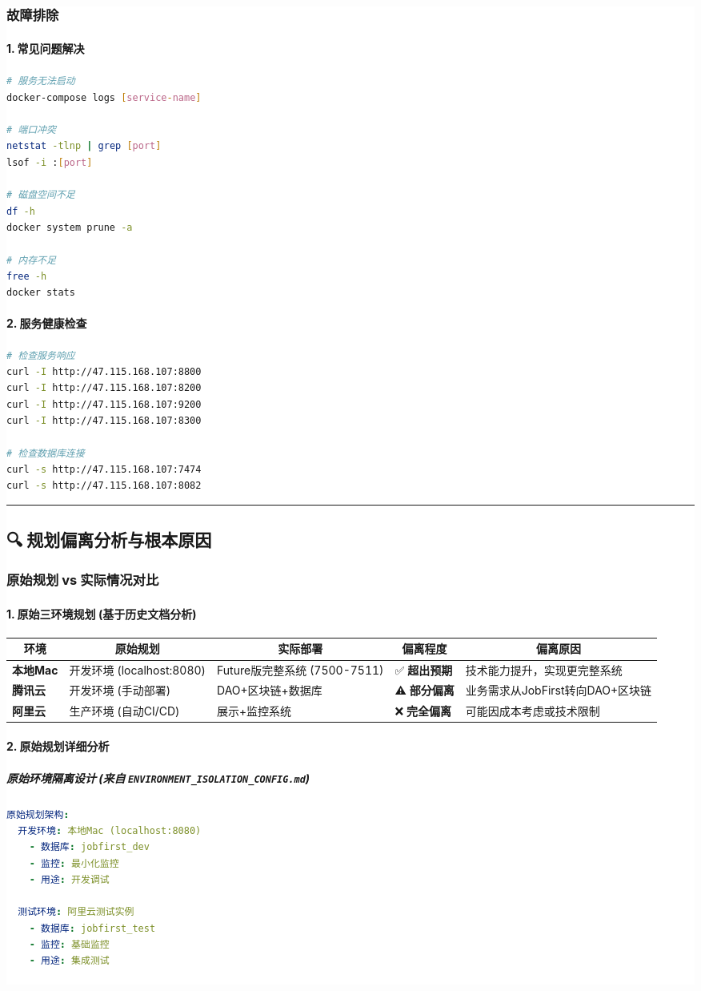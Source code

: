 ### **故障排除**

#### 1. 常见问题解决
```bash
# 服务无法启动
docker-compose logs [service-name]

# 端口冲突
netstat -tlnp | grep [port]
lsof -i :[port]

# 磁盘空间不足
df -h
docker system prune -a

# 内存不足
free -h
docker stats
```

#### 2. 服务健康检查
```bash
# 检查服务响应
curl -I http://47.115.168.107:8800
curl -I http://47.115.168.107:8200
curl -I http://47.115.168.107:9200
curl -I http://47.115.168.107:8300

# 检查数据库连接
curl -s http://47.115.168.107:7474
curl -s http://47.115.168.107:8082
```

---

## 🔍 规划偏离分析与根本原因

### **原始规划 vs 实际情况对比**

#### **1. 原始三环境规划** (基于历史文档分析)

| 环境 | 原始规划 | 实际部署 | 偏离程度 | 偏离原因 |
|------|----------|----------|----------|----------|
| **本地Mac** | 开发环境 (localhost:8080) | Future版完整系统 (7500-7511) | ✅ **超出预期** | 技术能力提升，实现更完整系统 |
| **腾讯云** | 开发环境 (手动部署) | DAO+区块链+数据库 | ⚠️ **部分偏离** | 业务需求从JobFirst转向DAO+区块链 |
| **阿里云** | 生产环境 (自动CI/CD) | 展示+监控系统 | ❌ **完全偏离** | 可能因成本考虑或技术限制 |

#### **2. 原始规划详细分析**

##### **原始环境隔离设计** (来自 `ENVIRONMENT_ISOLATION_CONFIG.md`)
```yaml
原始规划架构:
  开发环境: 本地Mac (localhost:8080)
    - 数据库: jobfirst_dev
    - 监控: 最小化监控
    - 用途: 开发调试
  
  测试环境: 阿里云测试实例
    - 数据库: jobfirst_test  
    - 监控: 基础监控
    - 用途: 集成测试
  
```